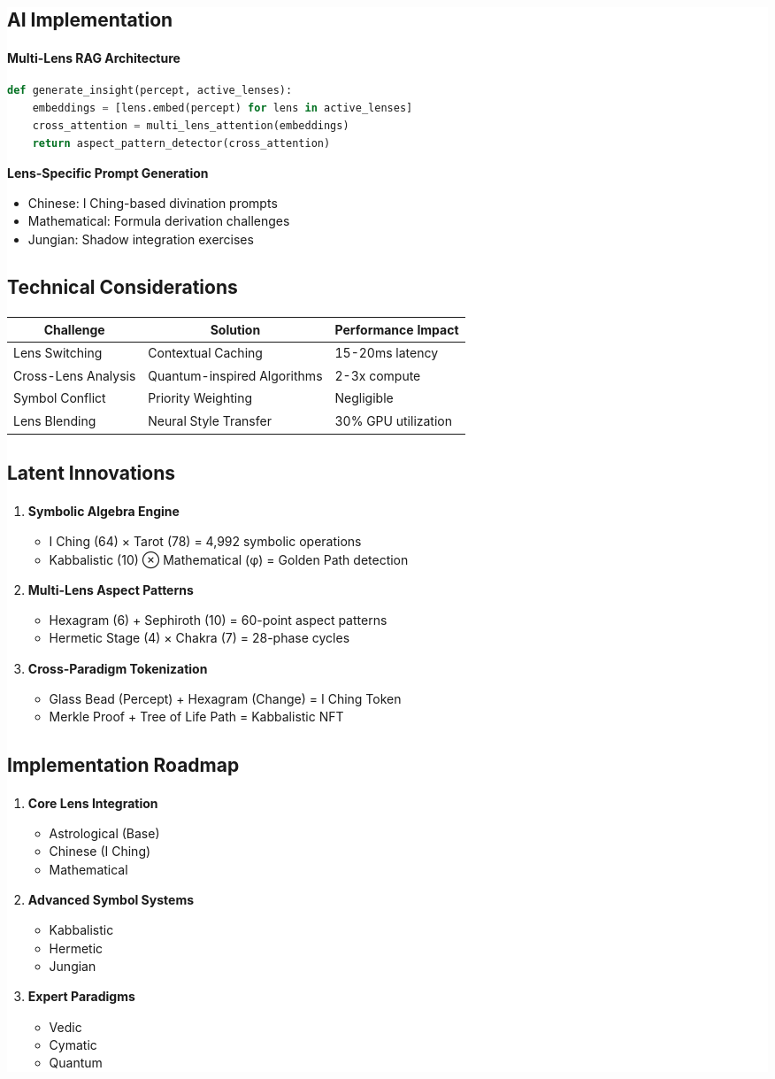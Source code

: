## AI Implementation

**Multi-Lens RAG Architecture**
```python
def generate_insight(percept, active_lenses):
    embeddings = [lens.embed(percept) for lens in active_lenses]
    cross_attention = multi_lens_attention(embeddings)
    return aspect_pattern_detector(cross_attention)
```

**Lens-Specific Prompt Generation**
- Chinese: I Ching-based divination prompts
- Mathematical: Formula derivation challenges
- Jungian: Shadow integration exercises

## Technical Considerations

**Challenge** | **Solution** | **Performance Impact**
---|---|---
Lens Switching | Contextual Caching | 15-20ms latency
Cross-Lens Analysis | Quantum-inspired Algorithms | 2-3x compute
Symbol Conflict | Priority Weighting | Negligible
Lens Blending | Neural Style Transfer | 30% GPU utilization

## Latent Innovations

1. **Symbolic Algebra Engine**
   - I Ching (64) × Tarot (78) = 4,992 symbolic operations
   - Kabbalistic (10) ⊗ Mathematical (φ) = Golden Path detection

2. **Multi-Lens Aspect Patterns**
   - Hexagram (6) + Sephiroth (10) = 60-point aspect patterns
   - Hermetic Stage (4) × Chakra (7) = 28-phase cycles

3. **Cross-Paradigm Tokenization**
   - Glass Bead (Percept) + Hexagram (Change) = I Ching Token
   - Merkle Proof + Tree of Life Path = Kabbalistic NFT

## Implementation Roadmap

1. **Core Lens Integration**
   - Astrological (Base)
   - Chinese (I Ching)
   - Mathematical

2. **Advanced Symbol Systems**
   - Kabbalistic
   - Hermetic
   - Jungian

3. **Expert Paradigms**
   - Vedic
   - Cymatic
   - Quantum

